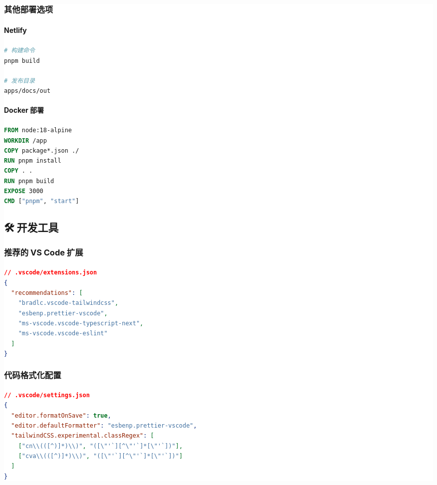 ### 其他部署选项

#### Netlify
```bash
# 构建命令
pnpm build

# 发布目录
apps/docs/out
```

#### Docker 部署
```dockerfile
FROM node:18-alpine
WORKDIR /app
COPY package*.json ./
RUN pnpm install
COPY . .
RUN pnpm build
EXPOSE 3000
CMD ["pnpm", "start"]
```

## 🛠️ 开发工具

### 推荐的 VS Code 扩展

```json
// .vscode/extensions.json
{
  "recommendations": [
    "bradlc.vscode-tailwindcss",
    "esbenp.prettier-vscode",
    "ms-vscode.vscode-typescript-next",
    "ms-vscode.vscode-eslint"
  ]
}
```

### 代码格式化配置

```json
// .vscode/settings.json
{
  "editor.formatOnSave": true,
  "editor.defaultFormatter": "esbenp.prettier-vscode",
  "tailwindCSS.experimental.classRegex": [
    ["cn\\(([^)]*)\\)", "([\"'`][^\"'`]*[\"'`])"],
    ["cva\\(([^)]*)\\)", "([\"'`][^\"'`]*[\"'`])"]
  ]
}
```
